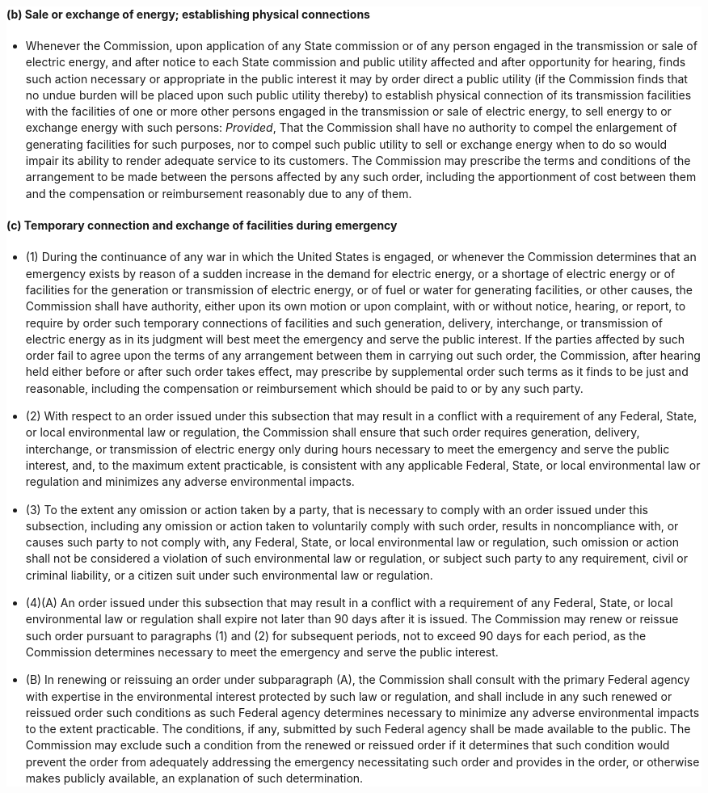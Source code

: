 #### (b) Sale or exchange of energy; establishing physical connections
* Whenever the Commission, upon application of any State commission or of any person engaged in the transmission or sale of electric energy, and after notice to each State commission and public utility affected and after opportunity for hearing, finds such action necessary or appropriate in the public interest it may by order direct a public utility (if the Commission finds that no undue burden will be placed upon such public utility thereby) to establish physical connection of its transmission facilities with the facilities of one or more other persons engaged in the transmission or sale of electric energy, to sell energy to or exchange energy with such persons: _Provided_, That the Commission shall have no authority to compel the enlargement of generating facilities for such purposes, nor to compel such public utility to sell or exchange energy when to do so would impair its ability to render adequate service to its customers. The Commission may prescribe the terms and conditions of the arrangement to be made between the persons affected by any such order, including the apportionment of cost between them and the compensation or reimbursement reasonably due to any of them.

#### (c) Temporary connection and exchange of facilities during emergency
* (1) During the continuance of any war in which the United States is engaged, or whenever the Commission determines that an emergency exists by reason of a sudden increase in the demand for electric energy, or a shortage of electric energy or of facilities for the generation or transmission of electric energy, or of fuel or water for generating facilities, or other causes, the Commission shall have authority, either upon its own motion or upon complaint, with or without notice, hearing, or report, to require by order such temporary connections of facilities and such generation, delivery, interchange, or transmission of electric energy as in its judgment will best meet the emergency and serve the public interest. If the parties affected by such order fail to agree upon the terms of any arrangement between them in carrying out such order, the Commission, after hearing held either before or after such order takes effect, may prescribe by supplemental order such terms as it finds to be just and reasonable, including the compensation or reimbursement which should be paid to or by any such party.

* (2) With respect to an order issued under this subsection that may result in a conflict with a requirement of any Federal, State, or local environmental law or regulation, the Commission shall ensure that such order requires generation, delivery, interchange, or transmission of electric energy only during hours necessary to meet the emergency and serve the public interest, and, to the maximum extent practicable, is consistent with any applicable Federal, State, or local environmental law or regulation and minimizes any adverse environmental impacts.

* (3) To the extent any omission or action taken by a party, that is necessary to comply with an order issued under this subsection, including any omission or action taken to voluntarily comply with such order, results in noncompliance with, or causes such party to not comply with, any Federal, State, or local environmental law or regulation, such omission or action shall not be considered a violation of such environmental law or regulation, or subject such party to any requirement, civil or criminal liability, or a citizen suit under such environmental law or regulation.

* (4)(A) An order issued under this subsection that may result in a conflict with a requirement of any Federal, State, or local environmental law or regulation shall expire not later than 90 days after it is issued. The Commission may renew or reissue such order pursuant to paragraphs (1) and (2) for subsequent periods, not to exceed 90 days for each period, as the Commission determines necessary to meet the emergency and serve the public interest.

* (B) In renewing or reissuing an order under subparagraph (A), the Commission shall consult with the primary Federal agency with expertise in the environmental interest protected by such law or regulation, and shall include in any such renewed or reissued order such conditions as such Federal agency determines necessary to minimize any adverse environmental impacts to the extent practicable. The conditions, if any, submitted by such Federal agency shall be made available to the public. The Commission may exclude such a condition from the renewed or reissued order if it determines that such condition would prevent the order from adequately addressing the emergency necessitating such order and provides in the order, or otherwise makes publicly available, an explanation of such determination.
